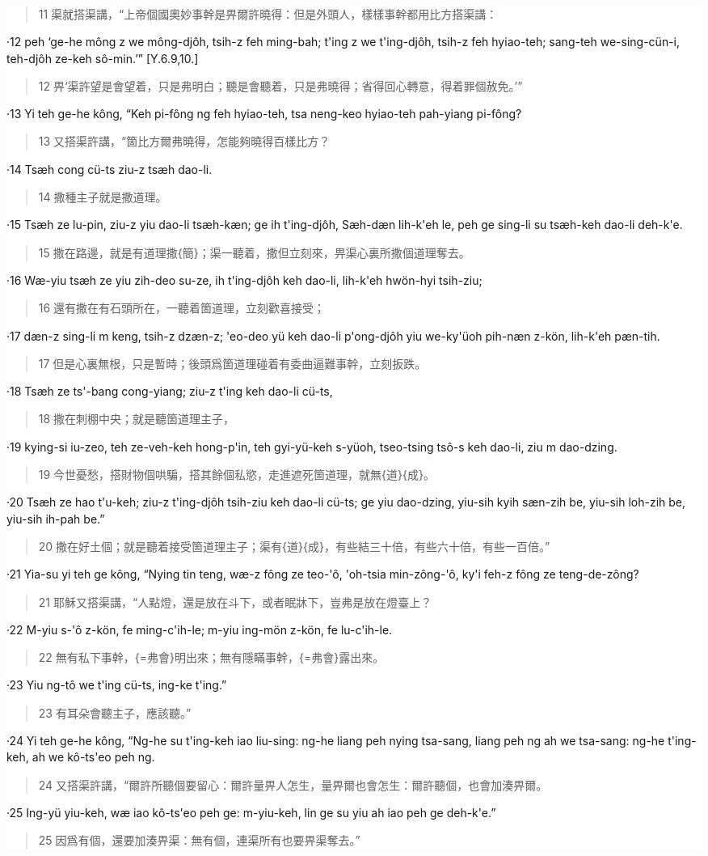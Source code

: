 > 11  渠就搭渠講，“上帝個國奧妙事幹是畀爾許曉得：但是外頭人，樣樣事幹都用比方搭渠講：

·12 peh ‘ge-he mông z we mông-djôh, tsih-z feh ming-bah; t'ing z we t'ing-djôh, tsih-z feh hyiao-teh; sang-teh we-sing-cün-i, teh-djôh ze-keh sô-min.’” [Y.6.9,10.]

> 12 畀‘渠許望是會望着，只是弗明白；聽是會聽着，只是弗曉得；省得回心轉意，得着罪個赦免。’”

·13 Yi teh ge-he kông, “Keh pi-fông ng feh hyiao-teh, tsa neng-keo hyiao-teh pah-yiang pi-fông?

> 13 又搭渠許講，“箇比方爾弗曉得，怎能夠曉得百樣比方？

·14 Tsæh cong cü-ts ziu-z tsæh dao-li.

> 14 撒種主子就是撒道理。

·15 Tsæh ze lu-pin, ziu-z yiu dao-li tsæh-kæn; ge ih t'ing-djôh, Sæh-dæn lih-k'eh le, peh ge sing-li su tsæh-keh dao-li deh-k'e.

> 15 撒在路邊，就是有道理撒{簡}；渠一聽着，撒但立刻來，畀渠心裏所撒個道理奪去。

·16 Wæ-yiu tsæh ze yiu zih-deo su-ze, ih t'ing-djôh keh dao-li, lih-k'eh hwön-hyi tsih-ziu;

> 16 還有撒在有石頭所在，一聽着箇道理，立刻歡喜接受；

·17 dæn-z sing-li m keng, tsih-z dzæn-z; 'eo-deo yü keh dao-li p'ong-djôh yiu we-ky'üoh pih-næn z-kön, lih-k'eh pæn-tih.

> 17 但是心裏無根，只是暫時；後頭爲箇道理碰着有委曲逼難事幹，立刻扳跌。

·18 Tsæh ze ts'-bang cong-yiang; ziu-z t'ing keh dao-li cü-ts,

> 18 撒在刺棚中央；就是聽箇道理主子，

·19 kying-si iu-zeo, teh ze-veh-keh hong-p'in, teh gyi-yü-keh s-yüoh, tseo-tsing tsô-s keh dao-li, ziu m dao-dzing.

> 19 今世憂愁，搭財物個哄騙，搭其餘個私慾，走進遮死箇道理，就無{道}{成}。

·20 Tsæh ze hao t'u-keh; ziu-z t'ing-djôh tsih-ziu keh dao-li cü-ts; ge yiu dao-dzing, yiu-sih kyih sæn-zih be, yiu-sih loh-zih be, yiu-sih ih-pah be.”

> 20 撒在好土個；就是聽着接受箇道理主子；渠有{道}{成}，有些結三十倍，有些六十倍，有些一百倍。”

·21 Yia-su yi teh ge kông, “Nying tin teng, wæ-z fông ze teo-'ô, 'oh-tsia min-zông-'ô, ky'i feh-z fông ze teng-de-zông?

> 21 耶穌又搭渠講，“人點燈，還是放在斗下，或者眠牀下，豈弗是放在燈臺上？

·22 M-yiu s-'ô z-kön, fe ming-c'ih-le; m-yiu ing-mön z-kön, fe lu-c'ih-le.

> 22 無有私下事幹，{=弗會}明出來；無有隱瞞事幹，{=弗會}露出來。

·23 Yiu ng-tô we t'ing cü-ts, ing-ke t'ing.”

> 23 有耳朵會聽主子，應該聽。”

·24 Yi teh ge-he kông, “Ng-he su t'ing-keh iao liu-sing: ng-he liang peh nying tsa-sang, liang peh ng ah we tsa-sang: ng-he t'ing-keh, ah we kô-ts'eo peh ng.

> 24 又搭渠許講，“爾許所聽個要留心：爾許量畀人怎生，量畀爾也會怎生：爾許聽個，也會加湊畀爾。

·25 Ing-yü yiu-keh, wæ iao kô-ts'eo peh ge: m-yiu-keh, lin ge su yiu ah iao peh ge deh-k'e.”

> 25 因爲有個，還要加湊畀渠：無有個，連渠所有也要畀渠奪去。”
